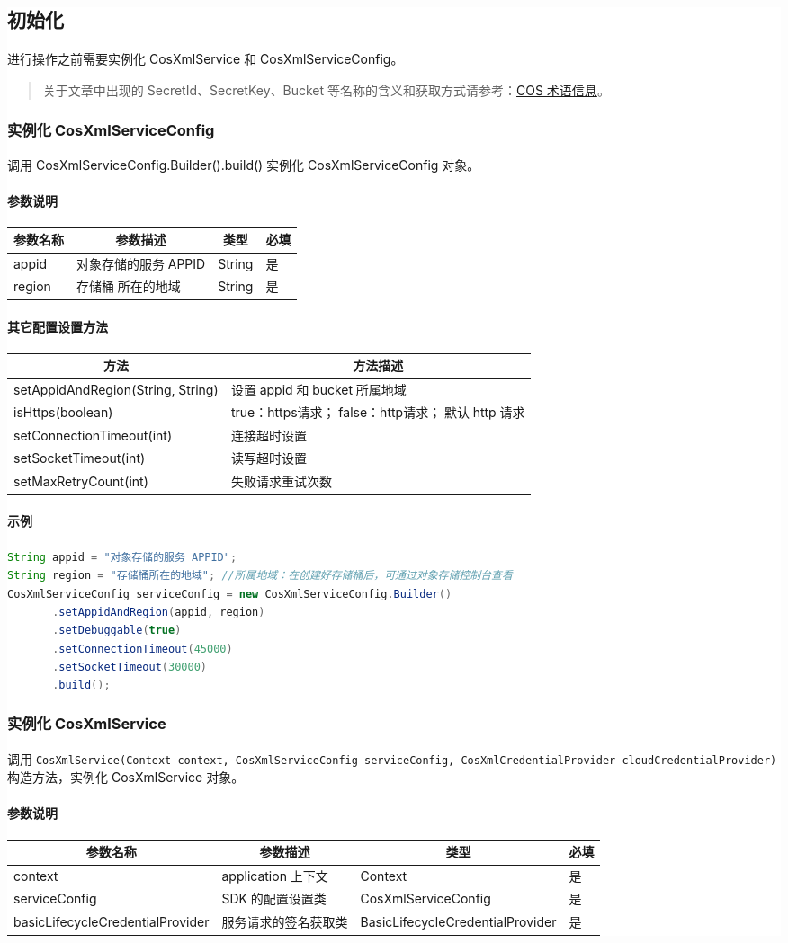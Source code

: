 ## 初始化
进行操作之前需要实例化 CosXmlService 和 CosXmlServiceConfig。
> 关于文章中出现的 SecretId、SecretKey、Bucket 等名称的含义和获取方式请参考：[COS 术语信息](https://cloud.tencent.com/document/product/436/7751)。

### 实例化 CosXmlServiceConfig
调用 CosXmlServiceConfig.Builder().build() 实例化 CosXmlServiceConfig 对象。

#### 参数说明
| 参数名称   |参数描述   | 类型 |必填 | 
| -------------- | -------------- | -- | ----------- |
| appid           |  对象存储的服务 APPID |String          | 是  |
| region          | 存储桶 所在的地域 |String          | 是  | 


#### 其它配置设置方法
|   方法   |     方法描述   |
|----------|-----------|
|   setAppidAndRegion(String, String) |设置 appid 和 bucket 所属地域   |
|   isHttps(boolean)  | true：https请求； false：http请求； 默认 http 请求|
|   setConnectionTimeout(int) |     连接超时设置   |
|   setSocketTimeout(int)   |     读写超时设置   |
|   setMaxRetryCount(int)  |     失败请求重试次数   |


#### 示例
```java
String appid = "对象存储的服务 APPID";
String region = "存储桶所在的地域"; //所属地域：在创建好存储桶后，可通过对象存储控制台查看
CosXmlServiceConfig serviceConfig = new CosXmlServiceConfig.Builder()
       .setAppidAndRegion(appid, region)
       .setDebuggable(true)
       .setConnectionTimeout(45000)
       .setSocketTimeout(30000)
       .build();
```

### 实例化 CosXmlService
调用 `CosXmlService(Context context, CosXmlServiceConfig serviceConfig, CosXmlCredentialProvider cloudCredentialProvider)` 构造方法，实例化 CosXmlService 对象。

#### 参数说明
| 参数名称   |  参数描述   |类型 | 必填 |
| -------------- | -------------- | -- | ----------- |
| context         | application 上下文 | Context         | 是  |
| serviceConfig   |  SDK 的配置设置类 |CosXmlServiceConfig    | 是  |
| basicLifecycleCredentialProvider   |服务请求的签名获取类 | BasicLifecycleCredentialProvider   | 是  | 
